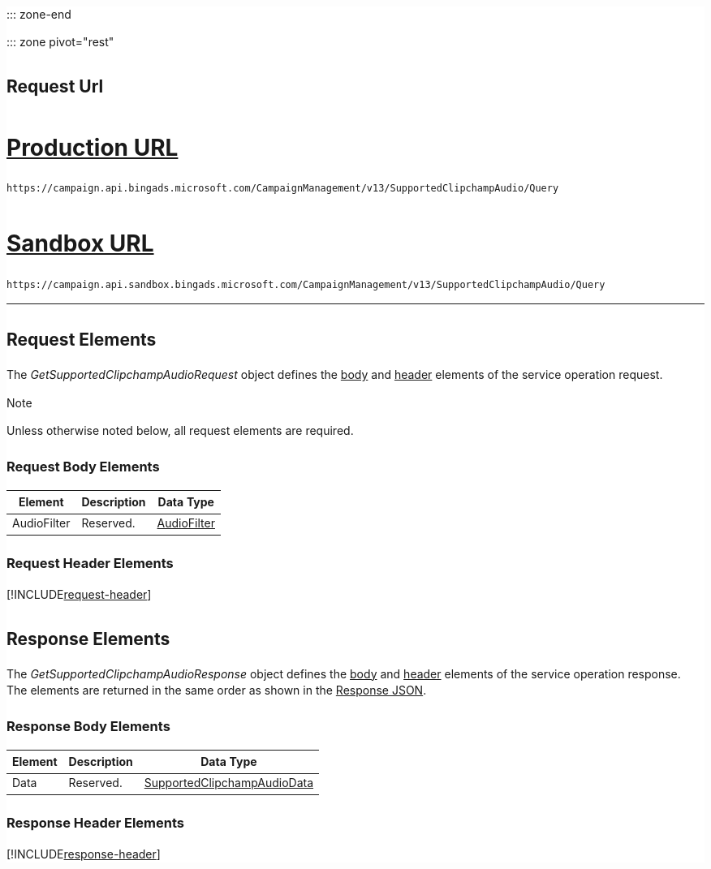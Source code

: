 ::: zone-end

::: zone pivot="rest"

## <a name="url"></a>Request Url

# [Production URL](#tab/prod)

```POST
https://campaign.api.bingads.microsoft.com/CampaignManagement/v13/SupportedClipchampAudio/Query
```

# [Sandbox URL](#tab/sandbox)

```POST
https://campaign.api.sandbox.bingads.microsoft.com/CampaignManagement/v13/SupportedClipchampAudio/Query
```

-----

## <a name="request"></a>Request Elements
The *GetSupportedClipchampAudioRequest* object defines the [body](#request-body) and [header](#request-header) elements of the service operation request.

> [!NOTE]
> Unless otherwise noted below, all request elements are required.

### <a name="request-body"></a>Request Body Elements

|Element|Description|Data Type|
|-----------|---------------|-------------|
|<a name="audiofilter"></a>AudioFilter|Reserved.|[AudioFilter](audiofilter.md)|

### <a name="request-header"></a>Request Header Elements
[!INCLUDE[request-header](./includes/request-header-rest.md)]

## <a name="response"></a>Response Elements
The *GetSupportedClipchampAudioResponse* object defines the [body](#response-body) and [header](#response-header) elements of the service operation response. The elements are returned in the same order as shown in the [Response JSON](#response-json).

### <a name="response-body"></a>Response Body Elements

|Element|Description|Data Type|
|-----------|---------------|-------------|
|<a name="data"></a>Data|Reserved.|[SupportedClipchampAudioData](supportedclipchampaudiodata.md)|

### <a name="response-header"></a>Response Header Elements
[!INCLUDE[response-header](./includes/response-header.md)]
